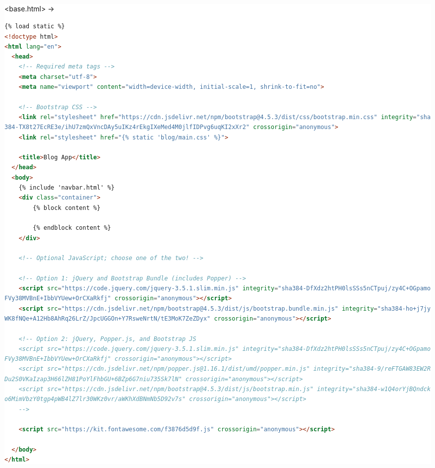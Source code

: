 <base.html> ->

```html
{% load static %}
<!doctype html>
<html lang="en">
  <head>
    <!-- Required meta tags -->
    <meta charset="utf-8">
    <meta name="viewport" content="width=device-width, initial-scale=1, shrink-to-fit=no">

    <!-- Bootstrap CSS -->
    <link rel="stylesheet" href="https://cdn.jsdelivr.net/npm/bootstrap@4.5.3/dist/css/bootstrap.min.css" integrity="sha384-TX8t27EcRE3e/ihU7zmQxVncDAy5uIKz4rEkgIXeMed4M0jlfIDPvg6uqKI2xXr2" crossorigin="anonymous">
    <link rel="stylesheet" href="{% static 'blog/main.css' %}">

    <title>Blog App</title>
  </head>
  <body>
    {% include 'navbar.html' %}
    <div class="container">
        {% block content %}
    
        {% endblock content %}
    </div>
    
    <!-- Optional JavaScript; choose one of the two! -->

    <!-- Option 1: jQuery and Bootstrap Bundle (includes Popper) -->
    <script src="https://code.jquery.com/jquery-3.5.1.slim.min.js" integrity="sha384-DfXdz2htPH0lsSSs5nCTpuj/zy4C+OGpamoFVy38MVBnE+IbbVYUew+OrCXaRkfj" crossorigin="anonymous"></script>
    <script src="https://cdn.jsdelivr.net/npm/bootstrap@4.5.3/dist/js/bootstrap.bundle.min.js" integrity="sha384-ho+j7jyWK8fNQe+A12Hb8AhRq26LrZ/JpcUGGOn+Y7RsweNrtN/tE3MoK7ZeZDyx" crossorigin="anonymous"></script>

    <!-- Option 2: jQuery, Popper.js, and Bootstrap JS
    <script src="https://code.jquery.com/jquery-3.5.1.slim.min.js" integrity="sha384-DfXdz2htPH0lsSSs5nCTpuj/zy4C+OGpamoFVy38MVBnE+IbbVYUew+OrCXaRkfj" crossorigin="anonymous"></script>
    <script src="https://cdn.jsdelivr.net/npm/popper.js@1.16.1/dist/umd/popper.min.js" integrity="sha384-9/reFTGAW83EW2RDu2S0VKaIzap3H66lZH81PoYlFhbGU+6BZp6G7niu735Sk7lN" crossorigin="anonymous"></script>
    <script src="https://cdn.jsdelivr.net/npm/bootstrap@4.5.3/dist/js/bootstrap.min.js" integrity="sha384-w1Q4orYjBQndcko6MimVbzY0tgp4pWB4lZ7lr30WKz0vr/aWKhXdBNmNb5D92v7s" crossorigin="anonymous"></script>
    -->

    <script src="https://kit.fontawesome.com/f3876d5d9f.js" crossorigin="anonymous"></script>

  </body>
</html>
```
